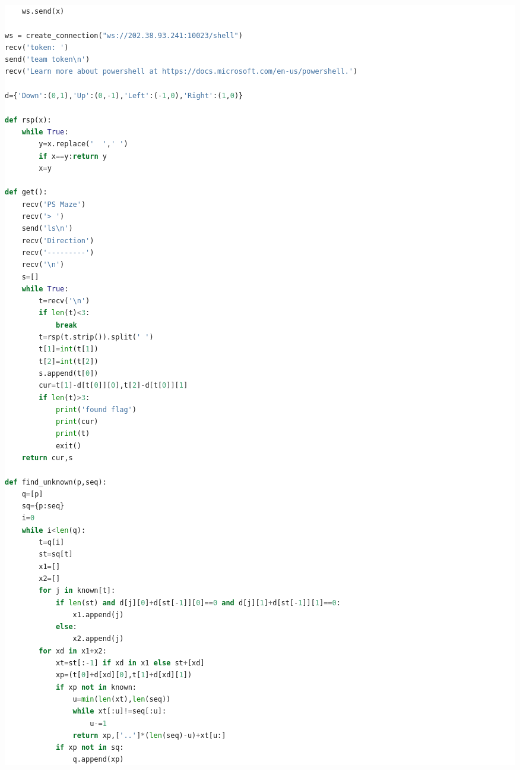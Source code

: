 ```python
	ws.send(x)

ws = create_connection("ws://202.38.93.241:10023/shell")
recv('token: ')
send('team token\n')
recv('Learn more about powershell at https://docs.microsoft.com/en-us/powershell.')

d={'Down':(0,1),'Up':(0,-1),'Left':(-1,0),'Right':(1,0)}

def rsp(x):
	while True:
		y=x.replace('  ',' ')
		if x==y:return y
		x=y

def get():
	recv('PS Maze')
	recv('> ')
	send('ls\n')
	recv('Direction')
	recv('---------')
	recv('\n')
	s=[]
	while True:
		t=recv('\n')
		if len(t)<3:
			break
		t=rsp(t.strip()).split(' ')
		t[1]=int(t[1])
		t[2]=int(t[2])
		s.append(t[0])
		cur=t[1]-d[t[0]][0],t[2]-d[t[0]][1]
		if len(t)>3:
			print('found flag')
			print(cur)
			print(t)
			exit()
	return cur,s

def find_unknown(p,seq):
	q=[p]
	sq={p:seq}
	i=0
	while i<len(q):
		t=q[i]
		st=sq[t]
		x1=[]
		x2=[]
		for j in known[t]:
			if len(st) and d[j][0]+d[st[-1]][0]==0 and d[j][1]+d[st[-1]][1]==0:
				x1.append(j)
			else:
				x2.append(j)
		for xd in x1+x2:
			xt=st[:-1] if xd in x1 else st+[xd]
			xp=(t[0]+d[xd][0],t[1]+d[xd][1])
			if xp not in known:
				u=min(len(xt),len(seq))
				while xt[:u]!=seq[:u]:
					u-=1
				return xp,['..']*(len(seq)-u)+xt[u:]
			if xp not in sq:
				q.append(xp)
```